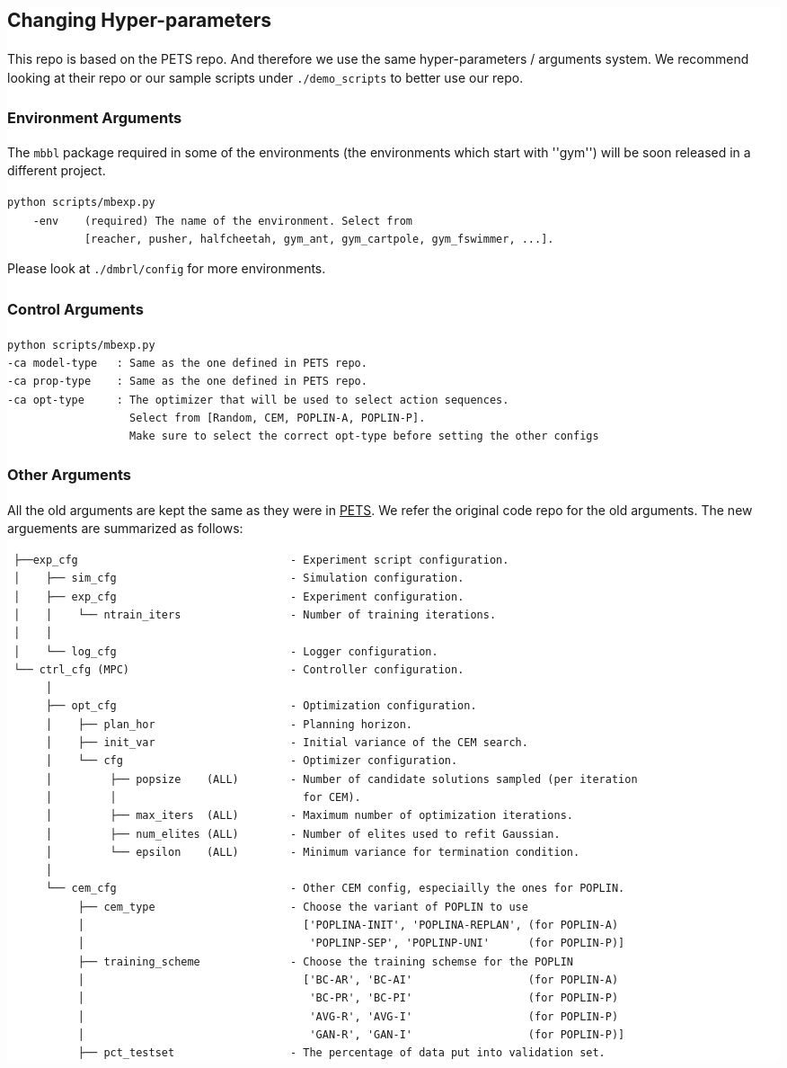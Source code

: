 ## Changing Hyper-parameters

This repo is based on the PETS repo. And therefore we use the same hyper-parameters / arguments system.
We recommend looking at their repo or our sample scripts under ```./demo_scripts``` to better use our repo.

### Environment Arguments

The ```mbbl``` package required in some of the environments (the environments which start with ''gym'') will be soon released in a different project.
```
python scripts/mbexp.py
    -env    (required) The name of the environment. Select from
            [reacher, pusher, halfcheetah, gym_ant, gym_cartpole, gym_fswimmer, ...].
```
Please look at ```./dmbrl/config``` for more environments.

### Control Arguments

```
python scripts/mbexp.py
-ca model-type   : Same as the one defined in PETS repo.
-ca prop-type    : Same as the one defined in PETS repo.
-ca opt-type     : The optimizer that will be used to select action sequences.
                   Select from [Random, CEM, POPLIN-A, POPLIN-P].
                   Make sure to select the correct opt-type before setting the other configs
```

### Other Arguments

All the old arguments are kept the same as they were in [PETS](https://github.com/kchua/handful-of-trials).
We refer the original code repo for the old arguments.
The new arguements are summarized as follows:

```
 ├──exp_cfg                                 - Experiment script configuration.
 │    ├── sim_cfg                           - Simulation configuration.
 │    ├── exp_cfg                           - Experiment configuration.
 │    │    └── ntrain_iters                 - Number of training iterations.
 │    │         
 │    └── log_cfg                           - Logger configuration.
 └── ctrl_cfg (MPC)                         - Controller configuration.
      │         
      ├── opt_cfg                           - Optimization configuration.
      │    ├── plan_hor                     - Planning horizon.
      │    ├── init_var                     - Initial variance of the CEM search.
      │    └── cfg                          - Optimizer configuration.
      │         ├── popsize    (ALL)        - Number of candidate solutions sampled (per iteration
      │         │                             for CEM).
      │         ├── max_iters  (ALL)        - Maximum number of optimization iterations.
      │         ├── num_elites (ALL)        - Number of elites used to refit Gaussian.
      │         └── epsilon    (ALL)        - Minimum variance for termination condition.
      │         
      └── cem_cfg                           - Other CEM config, especiailly the ones for POPLIN.
           ├── cem_type                     - Choose the variant of POPLIN to use
           │                                  ['POPLINA-INIT', 'POPLINA-REPLAN', (for POPLIN-A)
           │                                   'POPLINP-SEP', 'POPLINP-UNI'      (for POPLIN-P)]
           ├── training_scheme              - Choose the training schemse for the POPLIN
           │                                  ['BC-AR', 'BC-AI'                  (for POPLIN-A)
           │                                   'BC-PR', 'BC-PI'                  (for POPLIN-P)
           │                                   'AVG-R', 'AVG-I'                  (for POPLIN-P)
           │                                   'GAN-R', 'GAN-I'                  (for POPLIN-P)]
           ├── pct_testset                  - The percentage of data put into validation set.
```